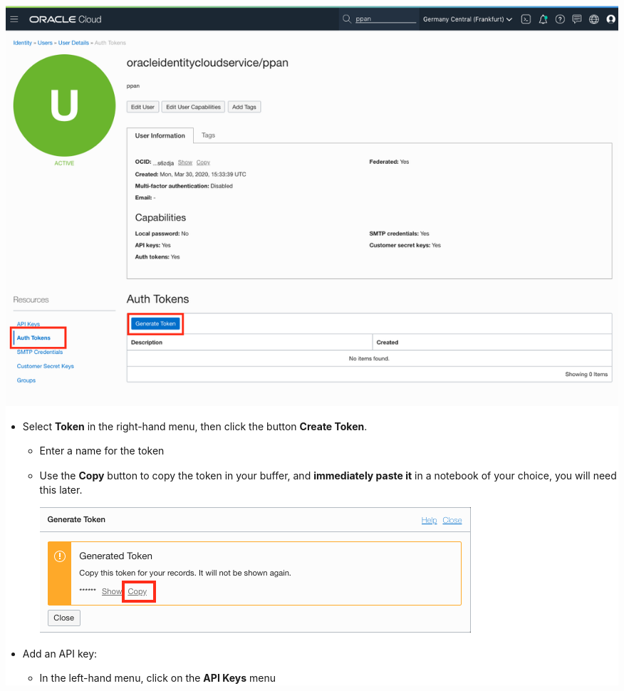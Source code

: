   ![](../wls/images/token1.png)

- Select **Token** in the right-hand menu, then click the button **Create Token**.

  - Enter a name for the token

  - Use the **Copy** button to copy the token in your buffer, and **immediately paste it** in a notebook of your choice, you will need this later.

    ![](../wls/images/token2.png)

    

- Add an API key:

  - In the left-hand menu, click on the **API Keys** menu
